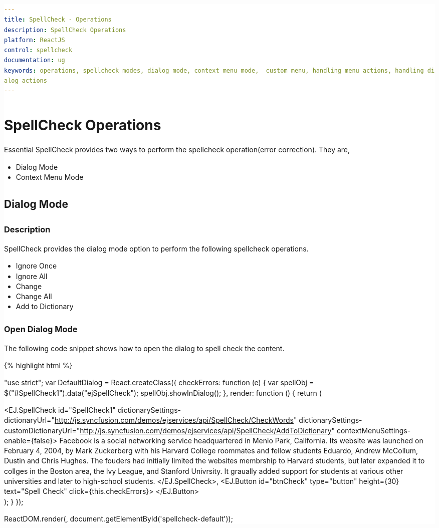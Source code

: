 ```yaml
---
title: SpellCheck - Operations
description: SpellCheck Operations
platform: ReactJS
control: spellcheck
documentation: ug
keywords: operations, spellcheck modes, dialog mode, context menu mode,  custom menu, handling menu actions, handling dialog actions
---
```

# SpellCheck Operations

Essential SpellCheck provides two ways to perform the spellcheck operation(error correction). They are,

* Dialog Mode 
* Context Menu Mode  

## Dialog Mode

### Description

SpellCheck provides the dialog mode option to perform the following spellcheck operations.

* Ignore Once
* Ignore All
* Change
* Change All
* Add to Dictionary

### Open Dialog Mode

The following code snippet shows how to open the dialog to spell check the content.

{% highlight html %}
 
"use strict";
var DefaultDialog = React.createClass({
    checkErrors: function (e) {
        var spellObj = $("#SpellCheck1").data("ejSpellCheck");
        spellObj.showInDialog();
    },
    render: function () {
        return (
        <div id="dialog_default">
            <EJ.SpellCheck id="SpellCheck1" dictionarySettings-dictionaryUrl="http://js.syncfusion.com/demos/ejservices/api/SpellCheck/CheckWords" dictionarySettings-customDictionaryUrl="http://js.syncfusion.com/demos/ejservices/api/SpellCheck/AddToDictionary" contextMenuSettings-enable={false}>
                Facebook is a social networking service headquartered in Menlo Park, California. Its website was launched on February 4, 2004, by Mark Zuckerberg with his Harvard College roommates and fellow students Eduardo, Andrew McCollum, Dustin and Chris Hughes.
                The fouders had initially limited the websites membrship to Harvard students, but later expanded it to collges in the Boston area, the Ivy League, and Stanford Univrsity. It graually added support for students at various other universities and later to high-school students.
            </EJ.SpellCheck>,
            <EJ.Button id="btnCheck" type="button" height={30} text="Spell Check" click={this.checkErrors}>
            </EJ.Button>
        </div>
        );
    }
});

ReactDOM.render(<DefaultDialog />, document.getElementById('spellcheck-default'));
